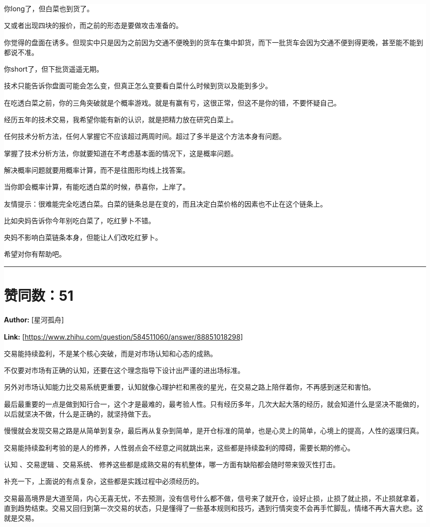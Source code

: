 你long了，但白菜也到货了。

又或者出现四块的报价，而之前的形态是要做攻击准备的。

你觉得的盘面在诱多。但现实中只是因为之前因为交通不便晚到的货车在集中卸货，而下一批货车会因为交通不便到得更晚，甚至能不能到都说不准。

你short了，但下批货遥遥无期。

技术只能告诉你盘面可能会怎么变，但真正怎么变要看白菜什么时候到货以及能到多少。

在吃透白菜之前，你的三角突破就是个概率游戏。就是有赢有亏，这很正常，但这不是你的错，不要怀疑自己。

经历五年的技术交易，我希望你能有新的认识，就是把精力放在研究白菜上。

任何技术分析方法，任何人掌握它不应该超过两周时间。超过了多半是这个方法本身有问题。

掌握了技术分析方法，你就要知道在不考虑基本面的情况下，这是概率问题。

解决概率问题就要用概率计算，而不是往图形均线上找答案。

当你即会概率计算，有能吃透白菜的时候，恭喜你，上岸了。

友情提示：很难能完全吃透白菜。白菜的链条总是在变的，而且决定白菜价格的因素也不止在这个链条上。

比如央妈告诉你今年别吃白菜了，吃红萝卜不错。

央妈不影响白菜链条本身，但能让人们改吃红萝卜。

希望对你有帮助吧。

---

# 赞同数：51

**Author:** [星河孤舟]

 **Link:** [https://www.zhihu.com/question/584511060/answer/88851018298]

交易能持续盈利，不是某个核心突破，而是对市场认知和心态的成熟。

不仅要对市场有正确的认知，还要在这个理念指导下设计出严谨的进出场标准。

另外对市场认知能力比交易系统更重要，认知就像心理护栏和黑夜的星光，在交易之路上陪伴着你，不再感到迷茫和害怕。

最后最重要的一点是做到知行合一，这个才是最难的，最考验人性。只有经历多年，几次大起大落的经历，就会知道什么是坚决不能做的，以后就坚决不做，什么是正确的，就坚持做下去。

慢慢就会发现交易之路是从简单到复杂，最后再从复杂到简单，是开仓标准的简单，也是心灵上的简单，心境上的提高，人性的返璞归真。

交易能持续盈利考验的是人的修养，人性弱点会不经意之间就跳出来，这些都是持续盈利的障碍，需要长期的修心。

认知 、交易逻辑 、交易系统、 修养这些都是成熟交易的有机整体，哪一方面有缺陷都会随时带来毁灭性打击。

补充一下，上面说的有点复杂，这些都是实践过程中必须经历的。

交易最高境界是大道至简，内心无喜无忧，不去预测，没有信号什么都不做，信号来了就开仓，设好止损，止损了就止损，不止损就拿着，直到趋势结束。交易又回归到第一次交易的状态，只是懂得了一些基本规则和技巧，遇到行情突变不会再手忙脚乱，情绪不再大喜大悲。这就是交易。